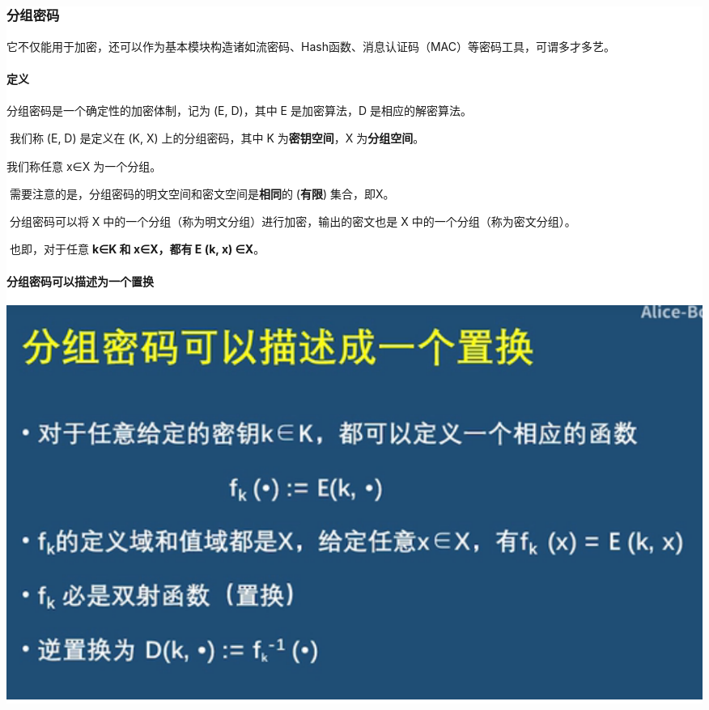 

### 分组密码

​	它不仅能用于加密，还可以作为基本模块构造诸如流密码、Hash函数、消息认证码（MAC）等密码工具，可谓多才多艺。 

#### 定义

分组密码是一个确定性的加密体制，记为 (E, D)，其中 E 是加密算法，D 是相应的解密算法。

​    我们称 (E, D) 是定义在 (K, X) 上的分组密码，其中 K 为**密钥空间**，X 为**分组空间**。

我们称任意 x∈X 为一个分组。

​    需要注意的是，分组密码的明文空间和密文空间是**相同**的 (**有限**) 集合，即X。

​    分组密码可以将 X 中的一个分组（称为明文分组）进行加密，输出的密文也是 X 中的一个分组（称为密文分组）。

​     也即，对于任意 **k∈K 和 x∈X，都有 E (k, x) ∈X**。 

#### 分组密码可以描述为一个置换 

![image-20240106172750386](圣桑天鹅.assets/image-20240106172750386.png)
